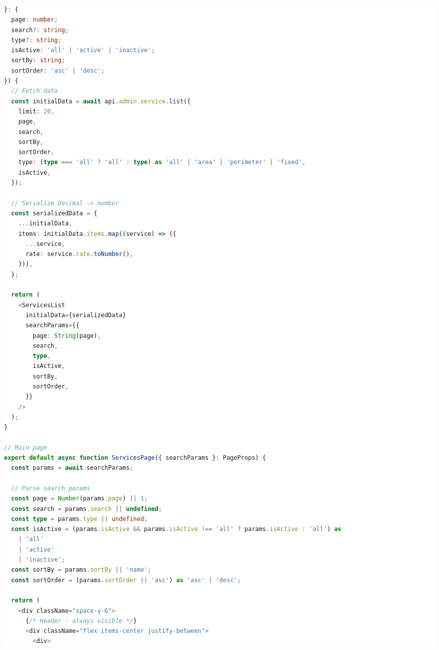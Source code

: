 ```typescript
}: {
  page: number;
  search?: string;
  type?: string;
  isActive: 'all' | 'active' | 'inactive';
  sortBy: string;
  sortOrder: 'asc' | 'desc';
}) {
  // Fetch data
  const initialData = await api.admin.service.list({
    limit: 20,
    page,
    search,
    sortBy,
    sortOrder,
    type: (type === 'all' ? 'all' : type) as 'all' | 'area' | 'perimeter' | 'fixed',
    isActive,
  });

  // Serialize Decimal -> number
  const serializedData = {
    ...initialData,
    items: initialData.items.map((service) => ({
      ...service,
      rate: service.rate.toNumber(),
    })),
  };

  return (
    <ServicesList
      initialData={serializedData}
      searchParams={{
        page: String(page),
        search,
        type,
        isActive,
        sortBy,
        sortOrder,
      }}
    />
  );
}

// Main page
export default async function ServicesPage({ searchParams }: PageProps) {
  const params = await searchParams;

  // Parse search params
  const page = Number(params.page) || 1;
  const search = params.search || undefined;
  const type = params.type || undefined;
  const isActive = (params.isActive && params.isActive !== 'all' ? params.isActive : 'all') as
    | 'all'
    | 'active'
    | 'inactive';
  const sortBy = params.sortBy || 'name';
  const sortOrder = (params.sortOrder || 'asc') as 'asc' | 'desc';

  return (
    <div className="space-y-6">
      {/* Header - always visible */}
      <div className="flex items-center justify-between">
        <div>
```